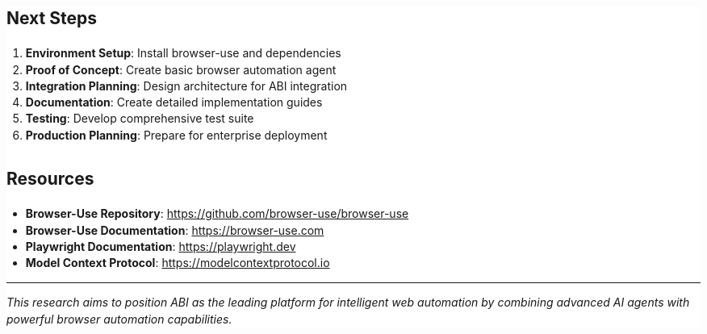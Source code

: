 ## Next Steps

1. **Environment Setup**: Install browser-use and dependencies
2. **Proof of Concept**: Create basic browser automation agent
3. **Integration Planning**: Design architecture for ABI integration
4. **Documentation**: Create detailed implementation guides
5. **Testing**: Develop comprehensive test suite
6. **Production Planning**: Prepare for enterprise deployment

## Resources

- **Browser-Use Repository**: https://github.com/browser-use/browser-use
- **Browser-Use Documentation**: https://browser-use.com
- **Playwright Documentation**: https://playwright.dev
- **Model Context Protocol**: https://modelcontextprotocol.io

---

*This research aims to position ABI as the leading platform for intelligent web automation by combining advanced AI agents with powerful browser automation capabilities.*
